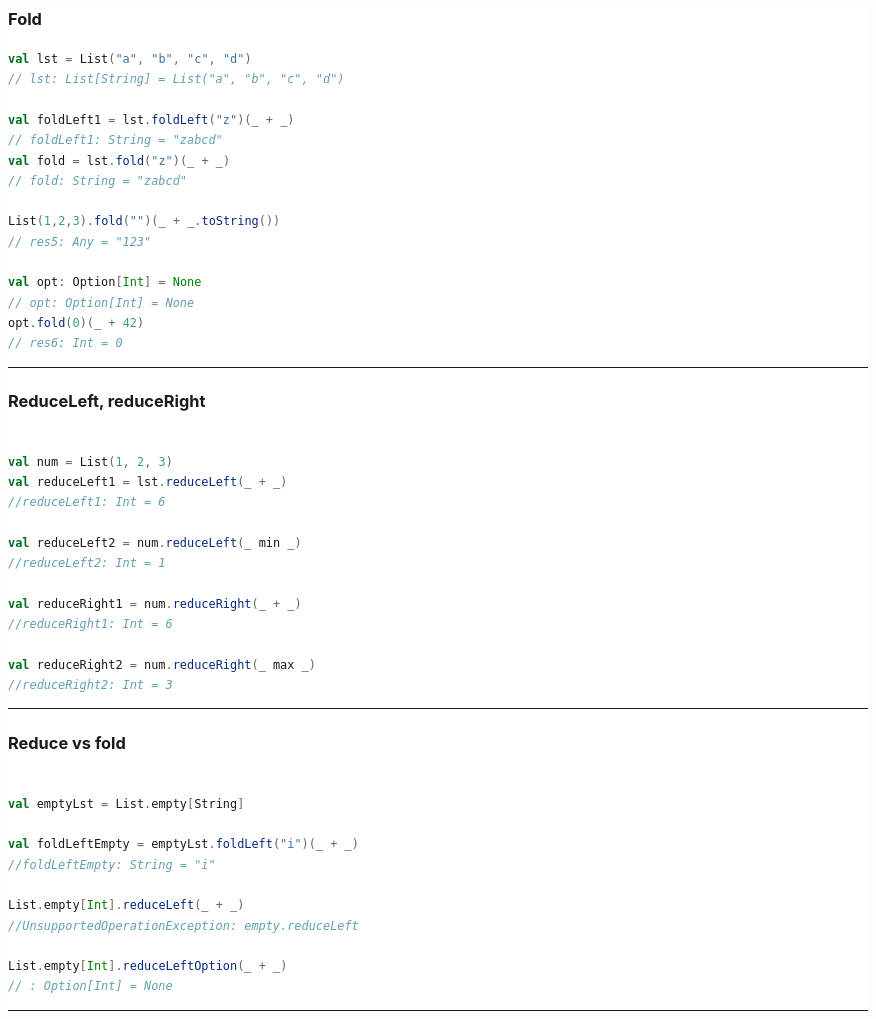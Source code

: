 
### Fold

```scala
val lst = List("a", "b", "c", "d")
// lst: List[String] = List("a", "b", "c", "d")

val foldLeft1 = lst.foldLeft("z")(_ + _)  
// foldLeft1: String = "zabcd"
val fold = lst.fold("z")(_ + _)
// fold: String = "zabcd"

List(1,2,3).fold("")(_ + _.toString())
// res5: Any = "123"

val opt: Option[Int] = None
// opt: Option[Int] = None
opt.fold(0)(_ + 42)
// res6: Int = 0
```

---

### ReduceLeft, reduceRight

```scala

val num = List(1, 2, 3)
val reduceLeft1 = lst.reduceLeft(_ + _) 
//reduceLeft1: Int = 6

val reduceLeft2 = num.reduceLeft(_ min _) 
//reduceLeft2: Int = 1

val reduceRight1 = num.reduceRight(_ + _) 
//reduceRight1: Int = 6

val reduceRight2 = num.reduceRight(_ max _) 
//reduceRight2: Int = 3
```

---

### Reduce vs fold

```scala

val emptyLst = List.empty[String]

val foldLeftEmpty = emptyLst.foldLeft("i")(_ + _) 
//foldLeftEmpty: String = "i"

List.empty[Int].reduceLeft(_ + _)
//UnsupportedOperationException: empty.reduceLeft

List.empty[Int].reduceLeftOption(_ + _)
// : Option[Int] = None
```

---